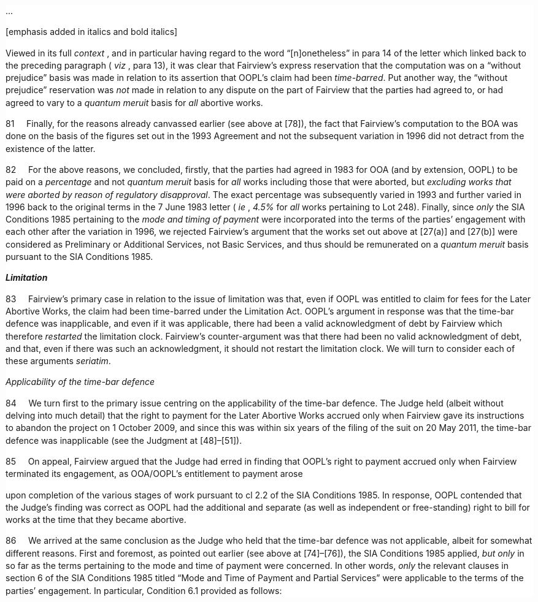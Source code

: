  ... 

 [emphasis added in italics and bold italics] 

Viewed in its full _context_ , and in particular having regard to the word “[n]onetheless” in para 14 of the letter which linked back to the preceding paragraph ( _viz_ , para 13), it was clear that Fairview’s express reservation that the computation was on a “without prejudice” basis was made in relation to its assertion that OOPL’s claim had been _time-barred_. Put another way, the “without prejudice” reservation was _not_ made in relation to any dispute on the part of Fairview that the parties had agreed to, or had agreed to vary to a _quantum meruit_ basis for _all_ abortive works. 

81     Finally, for the reasons already canvassed earlier (see above at [78]), the fact that Fairview’s computation to the BOA was done on the basis of the figures set out in the 1993 Agreement and not the subsequent variation in 1996 did not detract from the existence of the latter. 

82     For the above reasons, we concluded, firstly, that the parties had agreed in 1983 for OOA (and by extension, OOPL) to be paid on a _percentage_ and not _quantum meruit_ basis for _all_ works including those that were aborted, but _excluding works that were aborted by reason of regulatory disapproval_. The exact percentage was subsequently varied in 1993 and further varied in 1996 back to the original terms in the 7 June 1983 letter ( _ie_ , _4.5%_ for _all_ works pertaining to Lot 248). Finally, since _only_ the SIA Conditions 1985 pertaining to the _mode and timing of payment_ were incorporated into the terms of the parties’ engagement with each other after the variation in 1996, we rejected Fairview’s argument that the works set out above at [27(a)] and [27(b)] were considered as Preliminary or Additional Services, not Basic Services, and thus should be remunerated on a _quantum meruit_ basis pursuant to the SIA Conditions 1985. 

**_Limitation_** 

83     Fairview’s primary case in relation to the issue of limitation was that, even if OOPL was entitled to claim for fees for the Later Abortive Works, the claim had been time-barred under the Limitation Act. OOPL’s argument in response was that the time-bar defence was inapplicable, and even if it was applicable, there had been a valid acknowledgment of debt by Fairview which therefore _restarted_ the limitation clock. Fairview’s counter-argument was that there had been no valid acknowledgment of debt, and that, even if there was such an acknowledgment, it should not restart the limitation clock. We will turn to consider each of these arguments _seriatim_. 

_Applicability of the time-bar defence_ 

84     We turn first to the primary issue centring on the applicability of the time-bar defence. The Judge held (albeit without delving into much detail) that the right to payment for the Later Abortive Works accrued only when Fairview gave its instructions to abandon the project on 1 October 2009, and since this was within six years of the filing of the suit on 20 May 2011, the time-bar defence was inapplicable (see the Judgment at [48]–[51]). 

85     On appeal, Fairview argued that the Judge had erred in finding that OOPL’s right to payment accrued only when Fairview terminated its engagement, as OOA/OOPL’s entitlement to payment arose 


upon completion of the various stages of work pursuant to cl 2.2 of the SIA Conditions 1985. In response, OOPL contended that the Judge’s finding was correct as OOPL had the additional and separate (as well as independent or free-standing) right to bill for works at the time that they became abortive. 

86     We arrived at the same conclusion as the Judge who held that the time-bar defence was not applicable, albeit for somewhat different reasons. First and foremost, as pointed out earlier (see above at [74]–[76]), the SIA Conditions 1985 applied, _but only_ in so far as the terms pertaining to the mode and time of payment were concerned. In other words, _only_ the relevant clauses in section 6 of the SIA Conditions 1985 titled “Mode and Time of Payment and Partial Services” were applicable to the terms of the parties’ engagement. In particular, Condition 6.1 provided as follows: 
